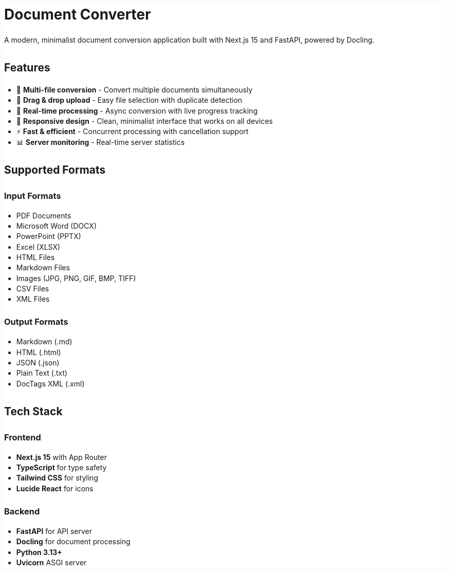 # Document Converter

A modern, minimalist document conversion application built with Next.js 15 and FastAPI, powered by Docling.

## Features

- 🚀 **Multi-file conversion** - Convert multiple documents simultaneously
- 📁 **Drag & drop upload** - Easy file selection with duplicate detection
- 🔄 **Real-time processing** - Async conversion with live progress tracking
- 📱 **Responsive design** - Clean, minimalist interface that works on all devices
- ⚡ **Fast & efficient** - Concurrent processing with cancellation support
- 📊 **Server monitoring** - Real-time server statistics

## Supported Formats

### Input Formats

- PDF Documents
- Microsoft Word (DOCX)
- PowerPoint (PPTX)
- Excel (XLSX)
- HTML Files
- Markdown Files
- Images (JPG, PNG, GIF, BMP, TIFF)
- CSV Files
- XML Files

### Output Formats

- Markdown (.md)
- HTML (.html)
- JSON (.json)
- Plain Text (.txt)
- DocTags XML (.xml)

## Tech Stack

### Frontend

- **Next.js 15** with App Router
- **TypeScript** for type safety
- **Tailwind CSS** for styling
- **Lucide React** for icons

### Backend

- **FastAPI** for API server
- **Docling** for document processing
- **Python 3.13+**
- **Uvicorn** ASGI server
